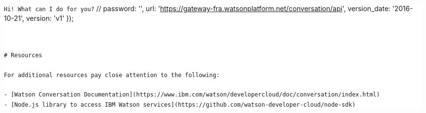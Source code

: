   ```Hi! What can I do for you?```
  // password: '<password>',
  url: 'https://gateway-fra.watsonplatform.net/conversation/api',
  version_date: '2016-10-21',
  version: 'v1'
});
```


# Resources

For additional resources pay close attention to the following:

- [Watson Conversation Documentation](https://www.ibm.com/watson/developercloud/doc/conversation/index.html)
- [Node.js library to access IBM Watson services](https://github.com/watson-developer-cloud/node-sdk)
